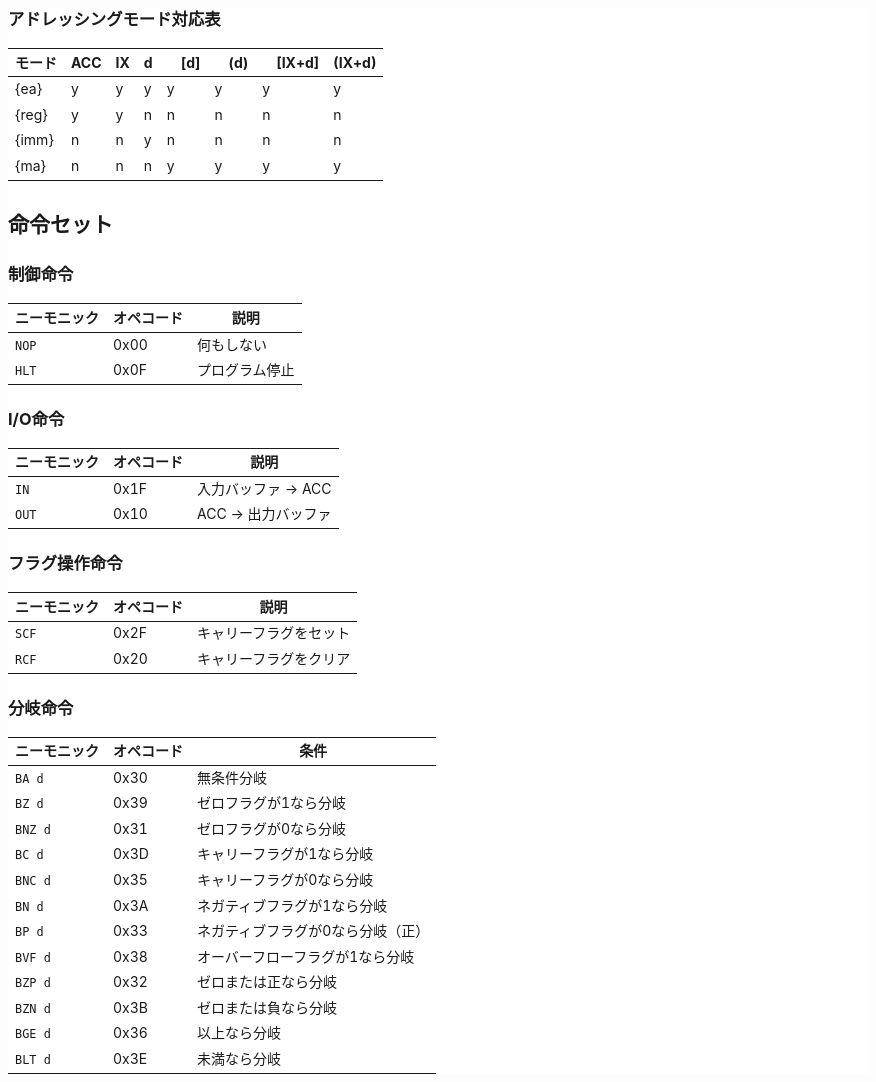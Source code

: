 ### アドレッシングモード対応表

| モード | ACC | IX | d |　[d] |　(d) |　[IX+d] | (IX+d) |
|------|------|------|-----|------|------|------|------|
| {ea} | y | y | y | y | y | y | y |
| {reg} | y | y | n | n | n | n | n |
| {imm} | n | n | y | n | n | n | n |
| {ma} | n | n | n | y | y | y | y |

## 命令セット

### 制御命令

| ニーモニック | オペコード | 説明 |
|-------------|-----------|------|
| `NOP` | 0x00 | 何もしない |
| `HLT` | 0x0F | プログラム停止 |

### I/O命令

| ニーモニック | オペコード | 説明 |
|-------------|-----------|------|
| `IN` | 0x1F | 入力バッファ → ACC |
| `OUT` | 0x10 | ACC → 出力バッファ |

### フラグ操作命令

| ニーモニック | オペコード | 説明 |
|-------------|-----------|------|
| `SCF` | 0x2F | キャリーフラグをセット |
| `RCF` | 0x20 | キャリーフラグをクリア |

### 分岐命令

| ニーモニック | オペコード | 条件 |
|-------------|-----------|------|
| `BA d` | 0x30 | 無条件分岐 |
| `BZ d` | 0x39 | ゼロフラグが1なら分岐 |
| `BNZ d` | 0x31 | ゼロフラグが0なら分岐 |
| `BC d` | 0x3D | キャリーフラグが1なら分岐 |
| `BNC d` | 0x35 | キャリーフラグが0なら分岐 |
| `BN d` | 0x3A | ネガティブフラグが1なら分岐 |
| `BP d` | 0x33 | ネガティブフラグが0なら分岐（正） |
| `BVF d` | 0x38 | オーバーフローフラグが1なら分岐 |
| `BZP d` | 0x32 | ゼロまたは正なら分岐 |
| `BZN d` | 0x3B | ゼロまたは負なら分岐 |
| `BGE d` | 0x36 | 以上なら分岐 |
| `BLT d` | 0x3E | 未満なら分岐 |